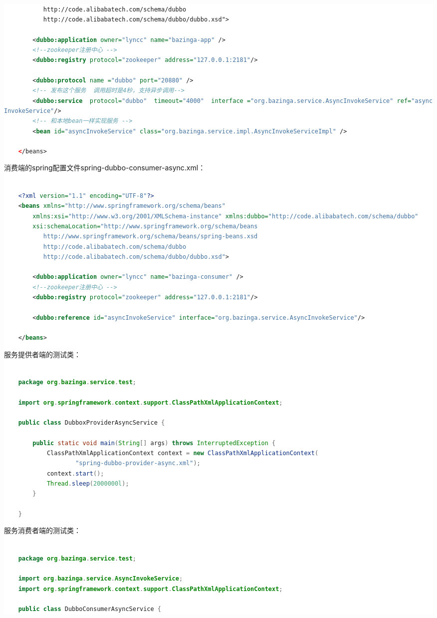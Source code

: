 ```xml
           http://code.alibabatech.com/schema/dubbo    
           http://code.alibabatech.com/schema/dubbo/dubbo.xsd">  
             
        <dubbo:application owner="lyncc" name="bazinga-app" />  
        <!--zookeeper注册中心 -->  
        <dubbo:registry protocol="zookeeper" address="127.0.0.1:2181"/>   
          
        <dubbo:protocol name ="dubbo" port="20880" />  
        <!-- 发布这个服务  调用超时是4秒，支持异步调用-->  
        <dubbo:service  protocol="dubbo"  timeout="4000"  interface ="org.bazinga.service.AsyncInvokeService" ref="asyncInvokeService"/>         
        <!-- 和本地bean一样实现服务 -->  
        <bean id="asyncInvokeService" class="org.bazinga.service.impl.AsyncInvokeServiceImpl" />  
          
    </beans>  
```
消费端的spring配置文件spring-dubbo-consumer-async.xml：
```xml

    <?xml version="1.1" encoding="UTF-8"?>  
    <beans xmlns="http://www.springframework.org/schema/beans"  
        xmlns:xsi="http://www.w3.org/2001/XMLSchema-instance" xmlns:dubbo="http://code.alibabatech.com/schema/dubbo"  
        xsi:schemaLocation="http://www.springframework.org/schema/beans    
           http://www.springframework.org/schema/beans/spring-beans.xsd    
           http://code.alibabatech.com/schema/dubbo    
           http://code.alibabatech.com/schema/dubbo/dubbo.xsd">  
             
        <dubbo:application owner="lyncc" name="bazinga-consumer" />  
        <!--zookeeper注册中心 -->  
        <dubbo:registry protocol="zookeeper" address="127.0.0.1:2181"/>   
          
        <dubbo:reference id="asyncInvokeService" interface="org.bazinga.service.AsyncInvokeService"/>   
          
    </beans>  
```
服务提供者端的测试类：
```java

    package org.bazinga.service.test;  
      
    import org.springframework.context.support.ClassPathXmlApplicationContext;  
      
    public class DubboxProviderAsyncService {  
      
        public static void main(String[] args) throws InterruptedException {  
            ClassPathXmlApplicationContext context = new ClassPathXmlApplicationContext(  
                    "spring-dubbo-provider-async.xml");  
            context.start();  
            Thread.sleep(2000000l);  
        }  
      
    }  
```
服务消费者端的测试类：
```java

    package org.bazinga.service.test;  
      
    import org.bazinga.service.AsyncInvokeService;  
    import org.springframework.context.support.ClassPathXmlApplicationContext;  
      
    public class DubboConsumerAsyncService {  
```